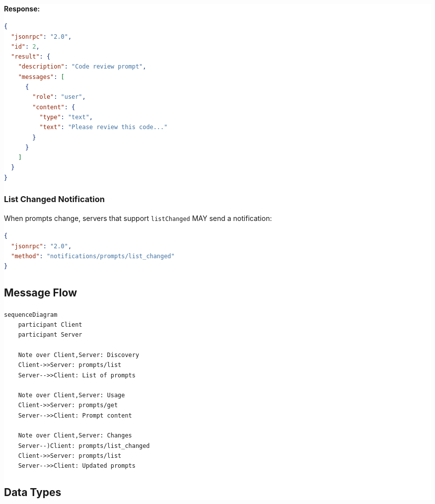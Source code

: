 **Response:**
```json
{
  "jsonrpc": "2.0",
  "id": 2,
  "result": {
    "description": "Code review prompt",
    "messages": [
      {
        "role": "user",
        "content": {
          "type": "text",
          "text": "Please review this code..."
        }
      }
    ]
  }
}
```

### List Changed Notification

When prompts change, servers that support `listChanged` MAY send a notification:

```json
{
  "jsonrpc": "2.0",
  "method": "notifications/prompts/list_changed"
}
```

## Message Flow

```mermaid
sequenceDiagram
    participant Client
    participant Server

    Note over Client,Server: Discovery
    Client->>Server: prompts/list
    Server-->>Client: List of prompts

    Note over Client,Server: Usage
    Client->>Server: prompts/get
    Server-->>Client: Prompt content

    Note over Client,Server: Changes
    Server--)Client: prompts/list_changed
    Client->>Server: prompts/list
    Server-->>Client: Updated prompts
```

## Data Types
